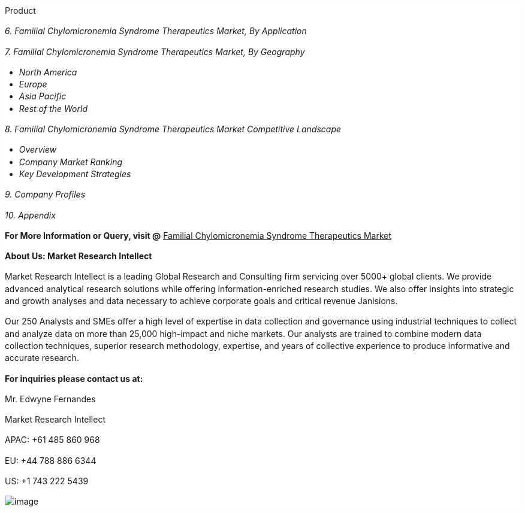 Product</span></em></p><p><em><span class="font-[700]">6. Familial Chylomicronemia Syndrome Therapeutics Market, By Application</span></em></p><p><em><span class="font-[700]">7. Familial Chylomicronemia Syndrome Therapeutics Market, By Geography</span></em></p><ul><li><em><span class="">North America</span></em></li><li><em><span class="">Europe</span></em></li><li><em><span class="">Asia Pacific</span></em></li><li><em><span class="">Rest of the World</span></em></li></ul><p><em><span class="font-[700]">8. Familial Chylomicronemia Syndrome Therapeutics Market Competitive Landscape</span></em></p><ul><li><em><span class="">Overview</span></em></li><li><em><span class="">Company Market Ranking</span></em></li><li><em><span class="">Key Development Strategies</span></em></li></ul><p><em><span class="font-[700]">9. Company Profiles</span></em></p><p><em><span class="font-[700]">10. Appendix</span></em></p><p><span class="font-[700]"><strong>For More Information or Query, visit&nbsp;@</strong>&nbsp;</span><span class="font-[700]"><a href="https://www.marketresearchintellect.com/product/global-familial-chylomicronemia-syndrome-therapeutics-market/?utm_source=Linkedin&utm_medium=863" target="_blank" data-tracking-control-name="article-ssr-frontend-pulse_little-text-block" data-tracking-will-navigate="" data-test-link="">Familial Chylomicronemia Syndrome Therapeutics Market</a></span></p><p><strong><span class="font-[700]">About Us: Market Research Intellect</span></strong></p><p><span class="">Market Research Intellect is a leading Global Research and Consulting firm servicing over 5000+ global clients. We provide advanced analytical research solutions while offering information-enriched research studies.&nbsp;</span>We also offer insights into strategic and growth analyses and data necessary to achieve corporate goals and critical revenue Janisions.</p><p><span class="">Our 250 Analysts and SMEs offer a high level of expertise in data collection and governance using industrial techniques to collect and analyze data on more than 25,000 high-impact and niche markets. Our analysts are trained to combine modern data collection techniques, superior research methodology, expertise, and years of collective experience to produce informative and accurate research.</span></p><p><strong>For inquiries please contact us at:</strong></p><p>Mr. Edwyne Fernandes</p><p>Market Research Intellect</p><p>APAC: +61 485 860 968</p><p>EU: +44 788 886 6344</p><p>US: +1 743 222 5439</p>
![image](https://github.com/user-attachments/assets/6973b153-4edb-4b45-a50c-1fd8c370fe55)
